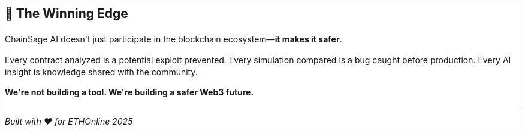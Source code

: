 
## 💎 The Winning Edge

ChainSage AI doesn't just participate in the blockchain ecosystem—**it makes it safer**.

Every contract analyzed is a potential exploit prevented. Every simulation compared is a bug caught before production. Every AI insight is knowledge shared with the community.

**We're not building a tool. We're building a safer Web3 future.**

---

*Built with ❤️ for ETHOnline 2025*
